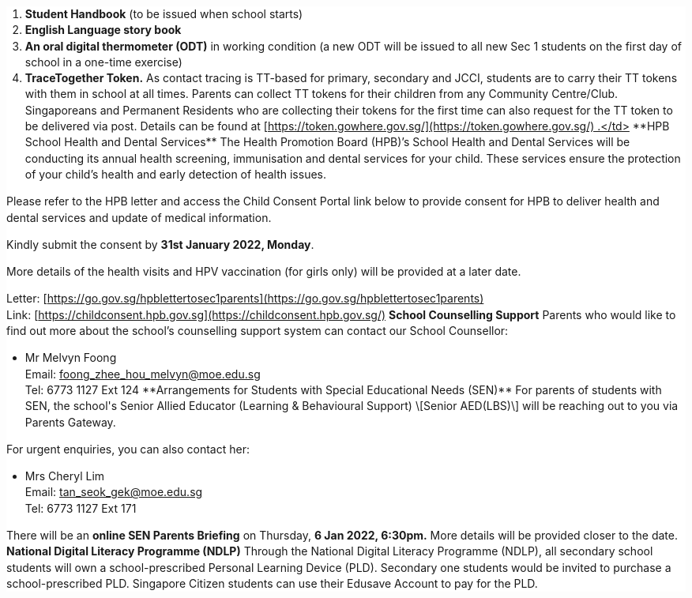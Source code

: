 1.  **Student Handbook** (to be issued when school starts)
2.  **English Language story book**
3.  **An oral digital thermometer (ODT)** in working condition (a new ODT will be issued to all new Sec 1 students on the first day of school in a one-time exercise)
4.  **TraceTogether Token.** As contact tracing is TT-based for primary, secondary and JCCI, students are to carry their TT tokens with them in school at all times. Parents can collect TT tokens for their children from any Community Centre/Club. Singaporeans and Permanent Residents who are collecting their tokens for the first time can also request for the TT token to be delivered via post. Details can be found at [https://token.gowhere.gov.sg/](https://token.gowhere.gov.sg/) .</td>
	</tr>
		<tr>
	 <td>**HPB School Health and Dental Services**</td>
    <td>The Health Promotion Board (HPB)’s School Health and Dental Services will be conducting its annual health screening, immunisation and dental services for your child. These services ensure the protection of your child’s health and early detection of health issues.

Please refer to the HPB letter and access the Child Consent Portal link below to provide consent for HPB to deliver health and dental services and update of medical information.

Kindly submit the consent by **31st January 2022, Monday**.

More details of the health visits and HPV vaccination (for girls only) will be provided at a later date.

Letter: [https://go.gov.sg/hpblettertosec1parents](https://go.gov.sg/hpblettertosec1parents)  
Link: [https://childconsent.hpb.gov.sg](https://childconsent.hpb.gov.sg/)</td>
	</tr>
		<tr>
	 <td>**School Counselling Support**</td>
    <td>Parents who would like to find out more about the school’s counselling support system can contact our School Counsellor:

*   Mr Melvyn Foong  
    Email: [foong\_zhee\_hou\_melvyn@moe.edu.sg](mailto:foong_zhee_hou_melvyn@moe.edu.sg)  
    Tel: 6773 1127 Ext 124</td>
	</tr>
		<tr>
	 <td>**Arrangements for Students with Special Educational Needs (SEN)**</td>
    <td>For parents of students with SEN, the school's Senior Allied Educator (Learning & Behavioural Support) \[Senior AED(LBS)\] will be reaching out to you via Parents Gateway.

For urgent enquiries, you can also contact her:

*   Mrs Cheryl Lim  
    Email: [tan\_seok\_gek@moe.edu.sg](mailto:tan_seok_gek@moe.edu.sg)  
    Tel: 6773 1127 Ext 171

There will be an **online SEN Parents Briefing** on Thursday, **6 Jan 2022, 6:30pm.** More details will be provided closer to the date.</td>
	</tr>
			<tr>
	 <td>**National Digital Literacy Programme (NDLP)**</td>
    <td>Through the National Digital Literacy Programme (NDLP), all secondary school students will own a school-prescribed Personal Learning Device (PLD). Secondary one students would be invited to purchase a school-prescribed PLD. Singapore Citizen students can use their Edusave Account to pay for the PLD.
